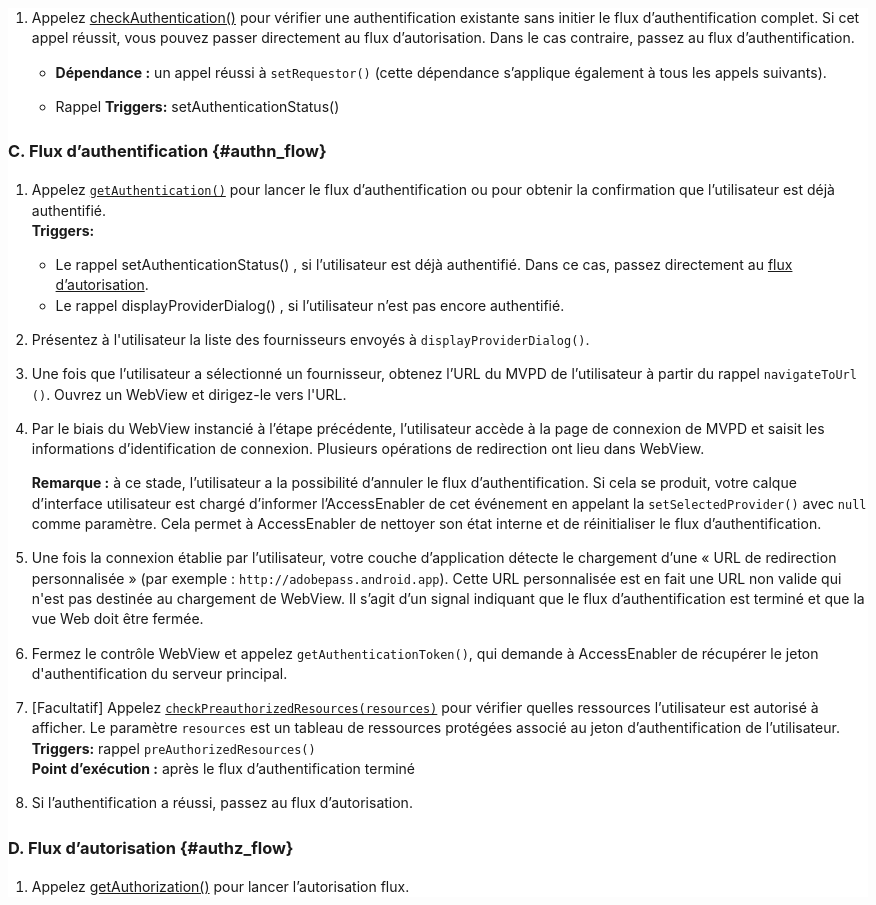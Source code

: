    

1. Appelez [checkAuthentication()](#$checkAuthN) pour vérifier une authentification existante sans initier le flux d’authentification complet.   Si cet appel réussit, vous pouvez passer directement au flux d’autorisation.  Dans le cas contraire, passez au flux d’authentification.

   - **Dépendance :** un appel réussi à `setRequestor()` (cette dépendance s’applique également à tous les appels suivants).

   - Rappel **Triggers:** setAuthenticationStatus()

### C. Flux d’authentification {#authn_flow}

1. Appelez [`getAuthentication()`](#$getAuthN) pour lancer le flux d’authentification ou pour obtenir la confirmation que l’utilisateur est déjà authentifié.\
   **Triggers:**
   - Le rappel setAuthenticationStatus() , si l’utilisateur est déjà authentifié.  Dans ce cas, passez directement au [flux d’autorisation](#authz_flow).
   - Le rappel displayProviderDialog() , si l’utilisateur n’est pas encore authentifié.

1. Présentez à l&#39;utilisateur la liste des fournisseurs envoyés à `displayProviderDialog()`.

1. Une fois que l’utilisateur a sélectionné un fournisseur, obtenez l’URL du MVPD de l’utilisateur à partir du rappel `navigateToUrl()`.  Ouvrez un WebView et dirigez-le vers l&#39;URL.

1. Par le biais du WebView instancié à l’étape précédente, l’utilisateur accède à la page de connexion de MVPD et saisit les informations d’identification de connexion. Plusieurs opérations de redirection ont lieu dans WebView.

   **Remarque :** à ce stade, l’utilisateur a la possibilité d’annuler le flux d’authentification. Si cela se produit, votre calque d’interface utilisateur est chargé d’informer l’AccessEnabler de cet événement en appelant la `setSelectedProvider()` avec `null` comme paramètre. Cela permet à AccessEnabler de nettoyer son état interne et de réinitialiser le flux d’authentification.

1. Une fois la connexion établie par l’utilisateur, votre couche d’application détecte le chargement d’une « URL de redirection personnalisée » (par exemple : `http://adobepass.android.app`). Cette URL personnalisée est en fait une URL non valide qui n&#39;est pas destinée au chargement de WebView. Il s’agit d’un signal indiquant que le flux d’authentification est terminé et que la vue Web doit être fermée.

1. Fermez le contrôle WebView et appelez `getAuthenticationToken()`, qui demande à AccessEnabler de récupérer le jeton d&#39;authentification du serveur principal.

1. [Facultatif] Appelez [`checkPreauthorizedResources(resources)`](#$checkPreauth) pour vérifier quelles ressources l’utilisateur est autorisé à afficher. Le paramètre `resources` est un tableau de ressources protégées associé au jeton d’authentification de l’utilisateur.\
   **Triggers:** rappel `preAuthorizedResources()`\
   **Point d’exécution :** après le flux d’authentification terminé

1. Si l’authentification a réussi, passez au flux d’autorisation.



### D. Flux d’autorisation {#authz_flow}

1. Appelez [getAuthorization()](#$getAuthZ) pour lancer l’autorisation
flux.
